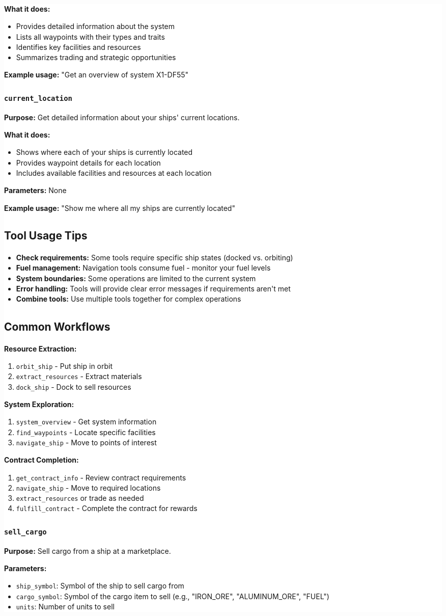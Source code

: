 **What it does:**
- Provides detailed information about the system
- Lists all waypoints with their types and traits
- Identifies key facilities and resources
- Summarizes trading and strategic opportunities

**Example usage:**
"Get an overview of system X1-DF55"

### `current_location`

**Purpose:** Get detailed information about your ships' current locations.

**What it does:**
- Shows where each of your ships is currently located
- Provides waypoint details for each location
- Includes available facilities and resources at each location

**Parameters:** None

**Example usage:**
"Show me where all my ships are currently located"

## Tool Usage Tips

- **Check requirements:** Some tools require specific ship states (docked vs. orbiting)
- **Fuel management:** Navigation tools consume fuel - monitor your fuel levels
- **System boundaries:** Some operations are limited to the current system
- **Error handling:** Tools will provide clear error messages if requirements aren't met
- **Combine tools:** Use multiple tools together for complex operations

## Common Workflows

**Resource Extraction:**
1. `orbit_ship` - Put ship in orbit
2. `extract_resources` - Extract materials
3. `dock_ship` - Dock to sell resources

**System Exploration:**
1. `system_overview` - Get system information
2. `find_waypoints` - Locate specific facilities
3. `navigate_ship` - Move to points of interest

**Contract Completion:**
1. `get_contract_info` - Review contract requirements
2. `navigate_ship` - Move to required locations
3. `extract_resources` or trade as needed
4. `fulfill_contract` - Complete the contract for rewards

### `sell_cargo`

**Purpose:** Sell cargo from a ship at a marketplace.

**Parameters:**
- `ship_symbol`: Symbol of the ship to sell cargo from
- `cargo_symbol`: Symbol of the cargo item to sell (e.g., "IRON_ORE", "ALUMINUM_ORE", "FUEL")
- `units`: Number of units to sell
